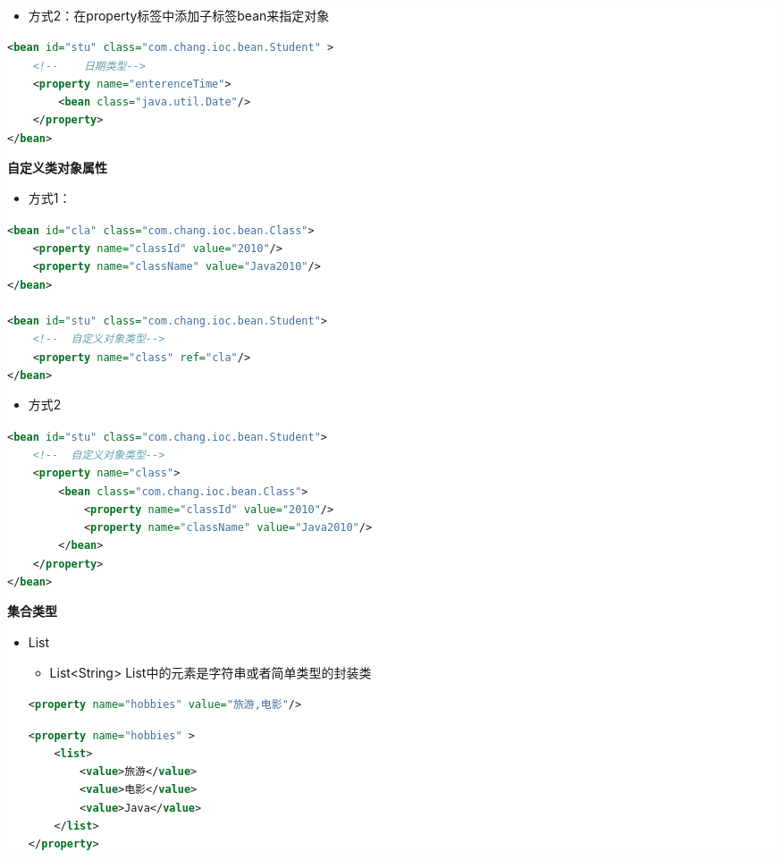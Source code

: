 - 方式2：在property标签中添加子标签bean来指定对象

```xml
<bean id="stu" class="com.chang.ioc.bean.Student" >
    <!--    日期类型-->
    <property name="enterenceTime">
        <bean class="java.util.Date"/>
    </property>
</bean>
```

**自定义类对象属性**

- 方式1：

```xml
<bean id="cla" class="com.chang.ioc.bean.Class">
    <property name="classId" value="2010"/>
    <property name="className" value="Java2010"/>
</bean>

<bean id="stu" class="com.chang.ioc.bean.Student">
    <!--  自定义对象类型-->
    <property name="class" ref="cla"/>
</bean>
```

- 方式2

```xml
<bean id="stu" class="com.chang.ioc.bean.Student">
    <!--  自定义对象类型-->
    <property name="class">
        <bean class="com.chang.ioc.bean.Class">
            <property name="classId" value="2010"/>
            <property name="className" value="Java2010"/>
        </bean>
    </property>
</bean>
```

**集合类型**

- List

  - List\<String>  List中的元素是字符串或者简单类型的封装类

  ```xml
  <property name="hobbies" value="旅游,电影"/>
  ```

  ```xml
  <property name="hobbies" >
      <list>
          <value>旅游</value>
          <value>电影</value>
          <value>Java</value>
      </list>
  </property>
  ```
